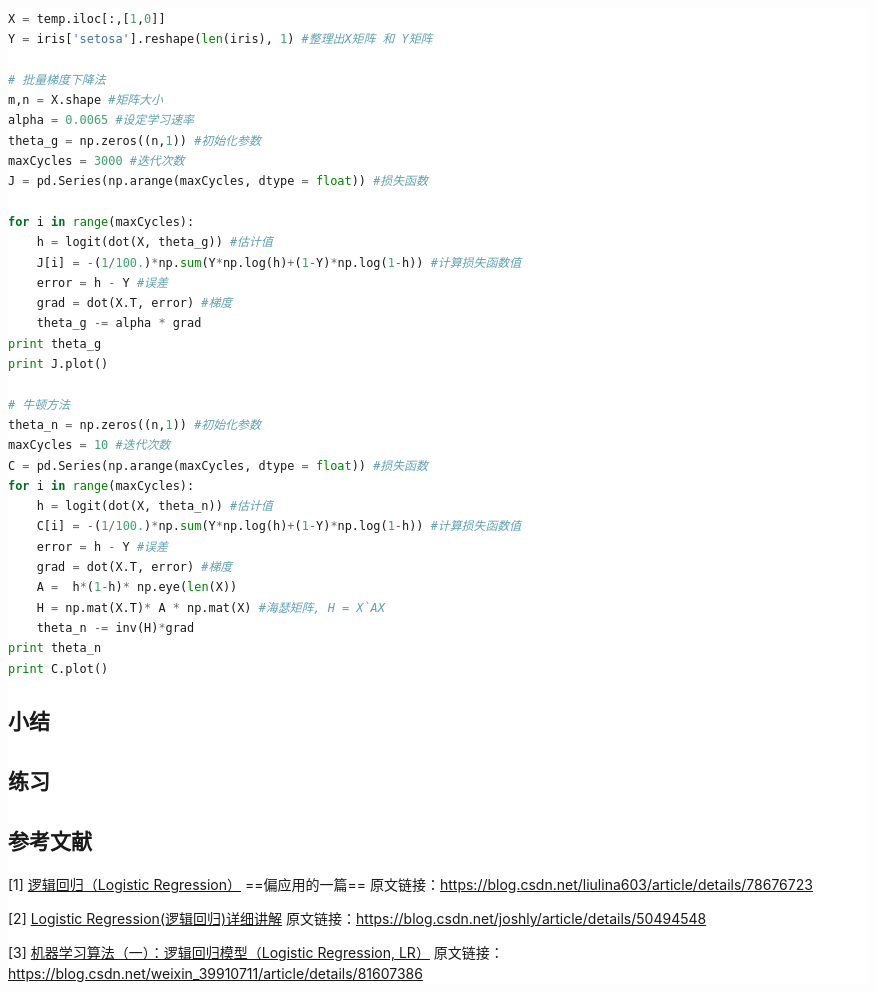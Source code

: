 ```python
X = temp.iloc[:,[1,0]]
Y = iris['setosa'].reshape(len(iris), 1) #整理出X矩阵 和 Y矩阵

# 批量梯度下降法
m,n = X.shape #矩阵大小
alpha = 0.0065 #设定学习速率
theta_g = np.zeros((n,1)) #初始化参数
maxCycles = 3000 #迭代次数
J = pd.Series(np.arange(maxCycles, dtype = float)) #损失函数

for i in range(maxCycles):
    h = logit(dot(X, theta_g)) #估计值  
    J[i] = -(1/100.)*np.sum(Y*np.log(h)+(1-Y)*np.log(1-h)) #计算损失函数值      
    error = h - Y #误差
    grad = dot(X.T, error) #梯度
    theta_g -= alpha * grad
print theta_g
print J.plot()   

# 牛顿方法
theta_n = np.zeros((n,1)) #初始化参数
maxCycles = 10 #迭代次数
C = pd.Series(np.arange(maxCycles, dtype = float)) #损失函数
for i in range(maxCycles):
    h = logit(dot(X, theta_n)) #估计值 
    C[i] = -(1/100.)*np.sum(Y*np.log(h)+(1-Y)*np.log(1-h)) #计算损失函数值      
    error = h - Y #误差
    grad = dot(X.T, error) #梯度
    A =  h*(1-h)* np.eye(len(X)) 
    H = np.mat(X.T)* A * np.mat(X) #海瑟矩阵, H = X`AX
    theta_n -= inv(H)*grad
print theta_n
print C.plot() 
```

## 小结

## 练习

## 参考文献

[1] [逻辑回归（Logistic Regression）](https://blog.csdn.net/liulina603/article/details/78676723) ==偏应用的一篇==  原文链接：https://blog.csdn.net/liulina603/article/details/78676723

[2] [Logistic Regression(逻辑回归)详细讲解](https://blog.csdn.net/joshly/article/details/50494548) 原文链接：https://blog.csdn.net/joshly/article/details/50494548

[3]  [机器学习算法（一）：逻辑回归模型（Logistic Regression, LR）](https://blog.csdn.net/weixin_39910711/article/details/81607386) 原文链接：https://blog.csdn.net/weixin_39910711/article/details/81607386
